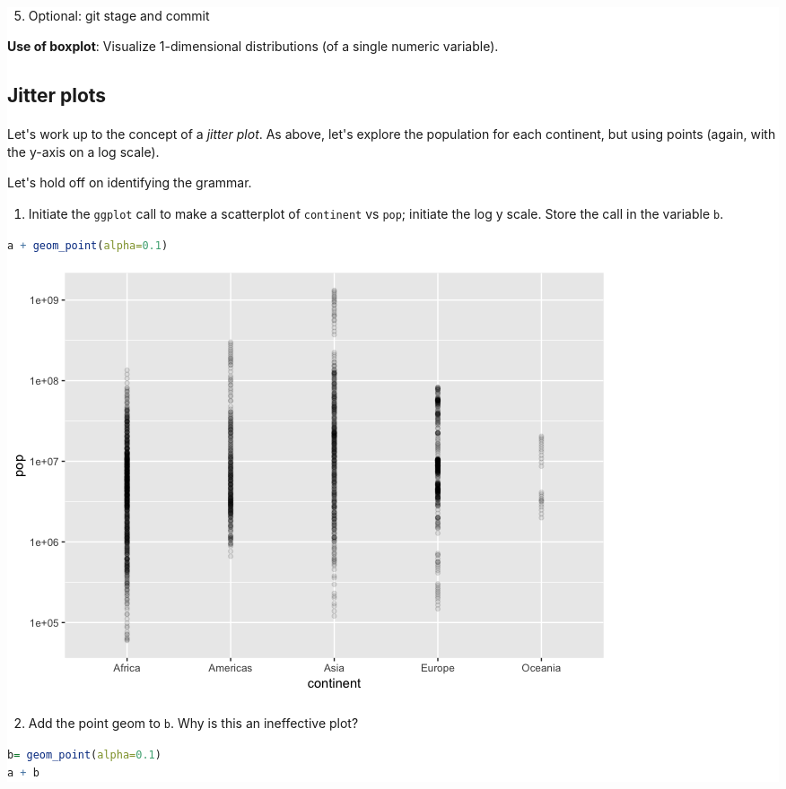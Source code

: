 5. Optional: git stage and commit

__Use of boxplot__: Visualize 1-dimensional distributions (of a single numeric variable).

## Jitter plots

Let's work up to the concept of a _jitter plot_. As above, let's explore the population for each continent, but using points (again, with the y-axis on a log scale).

Let's hold off on identifying the grammar. 

1. Initiate the `ggplot` call to make a scatterplot of `continent` vs `pop`; initiate the log y scale. Store the call in the variable `b`.

```r
a + geom_point(alpha=0.1)
```

![](cm006-exercise_files/figure-html/unnamed-chunk-14-1.png)



2. Add the point geom to `b`. Why is this an ineffective plot?


```r
b= geom_point(alpha=0.1)
a + b
```
